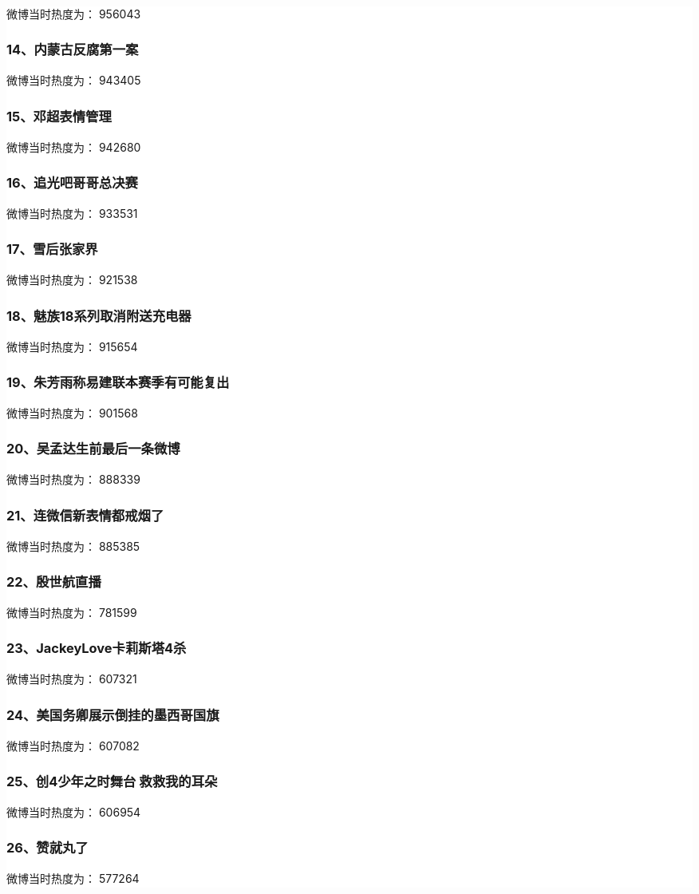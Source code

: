微博当时热度为： 956043

### 14、内蒙古反腐第一案

微博当时热度为： 943405

### 15、邓超表情管理

微博当时热度为： 942680

### 16、追光吧哥哥总决赛

微博当时热度为： 933531

### 17、雪后张家界

微博当时热度为： 921538

### 18、魅族18系列取消附送充电器

微博当时热度为： 915654

### 19、朱芳雨称易建联本赛季有可能复出

微博当时热度为： 901568

### 20、吴孟达生前最后一条微博

微博当时热度为： 888339

### 21、连微信新表情都戒烟了

微博当时热度为： 885385

### 22、殷世航直播

微博当时热度为： 781599

### 23、JackeyLove卡莉斯塔4杀

微博当时热度为： 607321

### 24、美国务卿展示倒挂的墨西哥国旗

微博当时热度为： 607082

### 25、创4少年之时舞台 救救我的耳朵

微博当时热度为： 606954

### 26、赞就丸了

微博当时热度为： 577264
